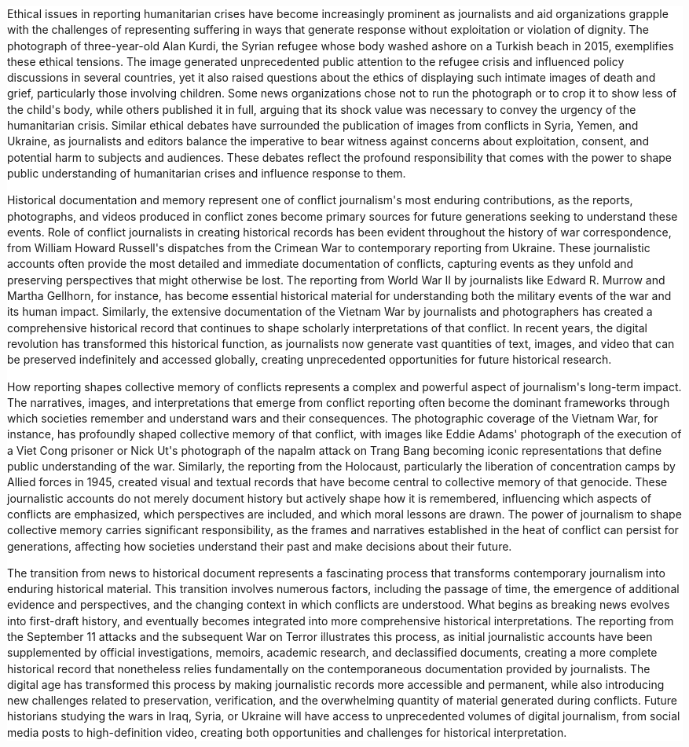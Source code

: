 Ethical issues in reporting humanitarian crises have become increasingly prominent as journalists and aid organizations grapple with the challenges of representing suffering in ways that generate response without exploitation or violation of dignity. The photograph of three-year-old Alan Kurdi, the Syrian refugee whose body washed ashore on a Turkish beach in 2015, exemplifies these ethical tensions. The image generated unprecedented public attention to the refugee crisis and influenced policy discussions in several countries, yet it also raised questions about the ethics of displaying such intimate images of death and grief, particularly those involving children. Some news organizations chose not to run the photograph or to crop it to show less of the child's body, while others published it in full, arguing that its shock value was necessary to convey the urgency of the humanitarian crisis. Similar ethical debates have surrounded the publication of images from conflicts in Syria, Yemen, and Ukraine, as journalists and editors balance the imperative to bear witness against concerns about exploitation, consent, and potential harm to subjects and audiences. These debates reflect the profound responsibility that comes with the power to shape public understanding of humanitarian crises and influence response to them.

Historical documentation and memory represent one of conflict journalism's most enduring contributions, as the reports, photographs, and videos produced in conflict zones become primary sources for future generations seeking to understand these events. Role of conflict journalists in creating historical records has been evident throughout the history of war correspondence, from William Howard Russell's dispatches from the Crimean War to contemporary reporting from Ukraine. These journalistic accounts often provide the most detailed and immediate documentation of conflicts, capturing events as they unfold and preserving perspectives that might otherwise be lost. The reporting from World War II by journalists like Edward R. Murrow and Martha Gellhorn, for instance, has become essential historical material for understanding both the military events of the war and its human impact. Similarly, the extensive documentation of the Vietnam War by journalists and photographers has created a comprehensive historical record that continues to shape scholarly interpretations of that conflict. In recent years, the digital revolution has transformed this historical function, as journalists now generate vast quantities of text, images, and video that can be preserved indefinitely and accessed globally, creating unprecedented opportunities for future historical research.

How reporting shapes collective memory of conflicts represents a complex and powerful aspect of journalism's long-term impact. The narratives, images, and interpretations that emerge from conflict reporting often become the dominant frameworks through which societies remember and understand wars and their consequences. The photographic coverage of the Vietnam War, for instance, has profoundly shaped collective memory of that conflict, with images like Eddie Adams' photograph of the execution of a Viet Cong prisoner or Nick Ut's photograph of the napalm attack on Trang Bang becoming iconic representations that define public understanding of the war. Similarly, the reporting from the Holocaust, particularly the liberation of concentration camps by Allied forces in 1945, created visual and textual records that have become central to collective memory of that genocide. These journalistic accounts do not merely document history but actively shape how it is remembered, influencing which aspects of conflicts are emphasized, which perspectives are included, and which moral lessons are drawn. The power of journalism to shape collective memory carries significant responsibility, as the frames and narratives established in the heat of conflict can persist for generations, affecting how societies understand their past and make decisions about their future.

The transition from news to historical document represents a fascinating process that transforms contemporary journalism into enduring historical material. This transition involves numerous factors, including the passage of time, the emergence of additional evidence and perspectives, and the changing context in which conflicts are understood. What begins as breaking news evolves into first-draft history, and eventually becomes integrated into more comprehensive historical interpretations. The reporting from the September 11 attacks and the subsequent War on Terror illustrates this process, as initial journalistic accounts have been supplemented by official investigations, memoirs, academic research, and declassified documents, creating a more complete historical record that nonetheless relies fundamentally on the contemporaneous documentation provided by journalists. The digital age has transformed this process by making journalistic records more accessible and permanent, while also introducing new challenges related to preservation, verification, and the overwhelming quantity of material generated during conflicts. Future historians studying the wars in Iraq, Syria, or Ukraine will have access to unprecedented volumes of digital journalism, from social media posts to high-definition video, creating both opportunities and challenges for historical interpretation.
